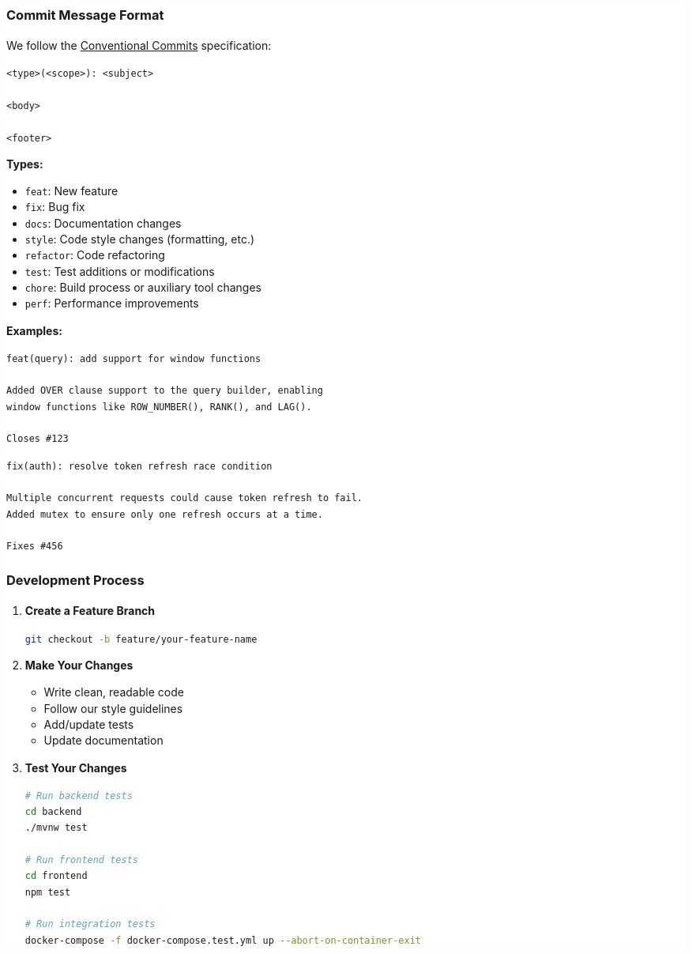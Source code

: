 ### Commit Message Format

We follow the [Conventional Commits](https://www.conventionalcommits.org/) specification:

```
<type>(<scope>): <subject>

<body>

<footer>
```

**Types:**
- `feat`: New feature
- `fix`: Bug fix
- `docs`: Documentation changes
- `style`: Code style changes (formatting, etc.)
- `refactor`: Code refactoring
- `test`: Test additions or modifications
- `chore`: Build process or auxiliary tool changes
- `perf`: Performance improvements

**Examples:**
```
feat(query): add support for window functions

Added OVER clause support to the query builder, enabling
window functions like ROW_NUMBER(), RANK(), and LAG().

Closes #123
```

```
fix(auth): resolve token refresh race condition

Multiple concurrent requests could cause token refresh to fail.
Added mutex to ensure only one refresh occurs at a time.

Fixes #456
```

### Development Process

1. **Create a Feature Branch**
   ```bash
   git checkout -b feature/your-feature-name
   ```

2. **Make Your Changes**
   - Write clean, readable code
   - Follow our style guidelines
   - Add/update tests
   - Update documentation

3. **Test Your Changes**
   ```bash
   # Run backend tests
   cd backend
   ./mvnw test
   
   # Run frontend tests
   cd frontend
   npm test
   
   # Run integration tests
   docker-compose -f docker-compose.test.yml up --abort-on-container-exit
   ```
